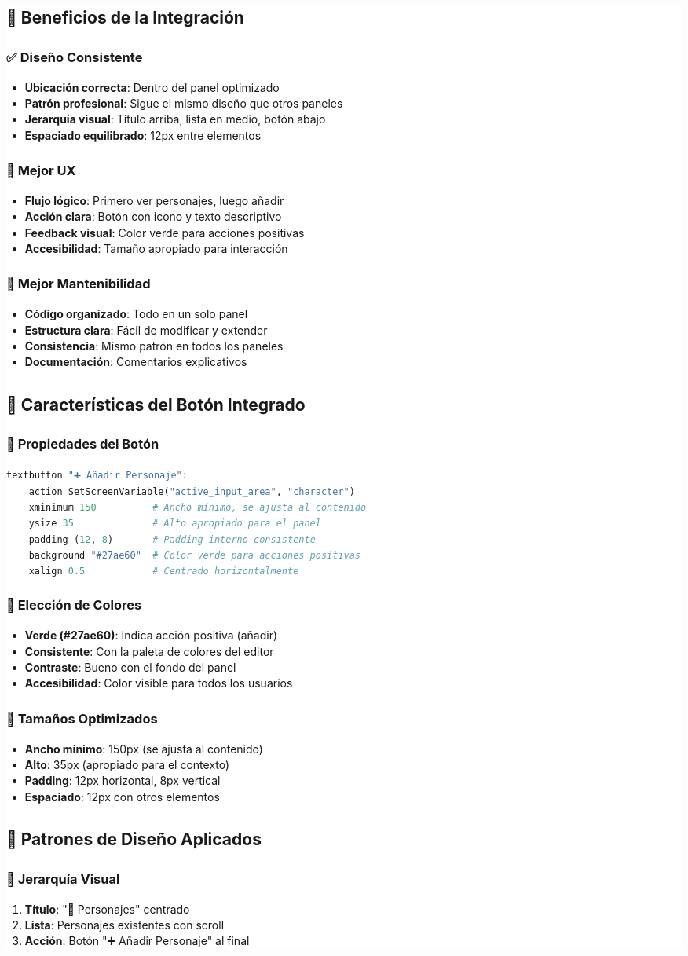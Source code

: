 ## 🎯 **Beneficios de la Integración**

### ✅ **Diseño Consistente**
- **Ubicación correcta**: Dentro del panel optimizado
- **Patrón profesional**: Sigue el mismo diseño que otros paneles
- **Jerarquía visual**: Título arriba, lista en medio, botón abajo
- **Espaciado equilibrado**: 12px entre elementos

### 🎨 **Mejor UX**
- **Flujo lógico**: Primero ver personajes, luego añadir
- **Acción clara**: Botón con icono y texto descriptivo
- **Feedback visual**: Color verde para acciones positivas
- **Accesibilidad**: Tamaño apropiado para interacción

### 🔧 **Mejor Mantenibilidad**
- **Código organizado**: Todo en un solo panel
- **Estructura clara**: Fácil de modificar y extender
- **Consistencia**: Mismo patrón en todos los paneles
- **Documentación**: Comentarios explicativos

## 🎯 **Características del Botón Integrado**

### 📝 **Propiedades del Botón**
```python
textbutton "➕ Añadir Personaje":
    action SetScreenVariable("active_input_area", "character")
    xminimum 150          # Ancho mínimo, se ajusta al contenido
    ysize 35              # Alto apropiado para el panel
    padding (12, 8)       # Padding interno consistente
    background "#27ae60"  # Color verde para acciones positivas
    xalign 0.5            # Centrado horizontalmente
```

### 🎨 **Elección de Colores**
- **Verde (#27ae60)**: Indica acción positiva (añadir)
- **Consistente**: Con la paleta de colores del editor
- **Contraste**: Bueno con el fondo del panel
- **Accesibilidad**: Color visible para todos los usuarios

### 📐 **Tamaños Optimizados**
- **Ancho mínimo**: 150px (se ajusta al contenido)
- **Alto**: 35px (apropiado para el contexto)
- **Padding**: 12px horizontal, 8px vertical
- **Espaciado**: 12px con otros elementos

## 🎯 **Patrones de Diseño Aplicados**

### 📐 **Jerarquía Visual**
1. **Título**: "👤 Personajes" centrado
2. **Lista**: Personajes existentes con scroll
3. **Acción**: Botón "➕ Añadir Personaje" al final
